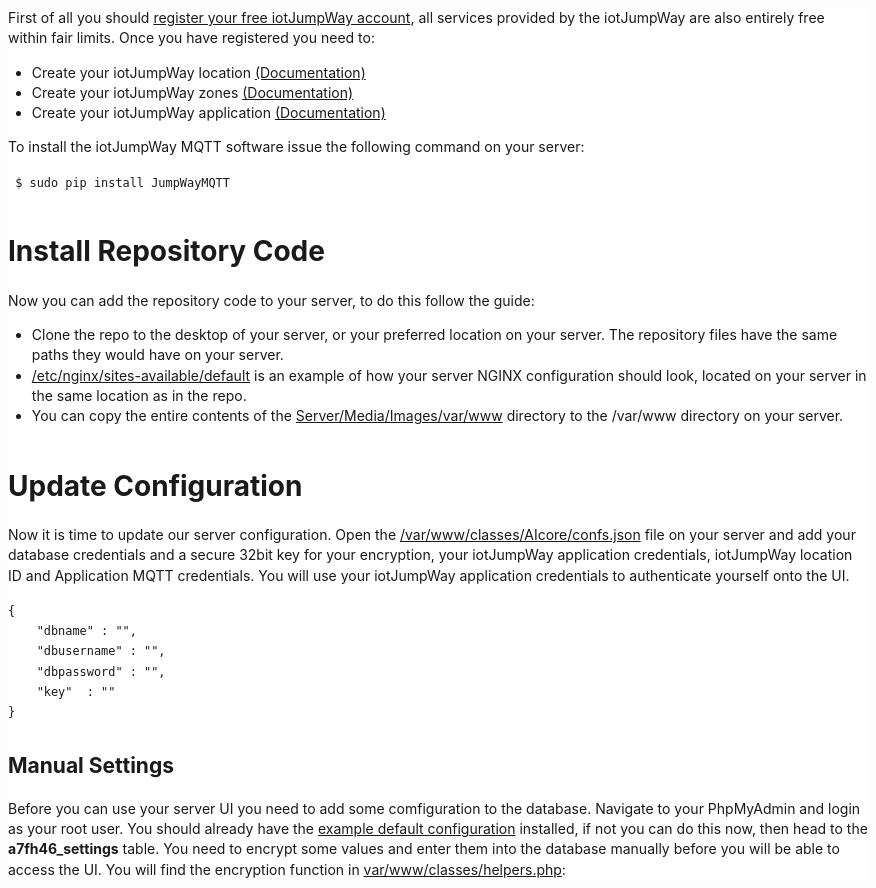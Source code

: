 First of all you should [register your free iotJumpWay account](https://www.iotjumpway.tech/console/register "register your free iotJumpWay account"), all services provided by the iotJumpWay are also entirely free within fair limits. Once you have registered you need to:

- Create your iotJumpWay location [(Documentation)](https://www.iotjumpway.tech/developers/getting-started-locations "(Documentation)") 
- Create your iotJumpWay zones [(Documentation)](https://www.iotjumpway.tech/developers/getting-started-zones "(Documentation)")  
- Create your iotJumpWay application [(Documentation)](https://www.iotjumpway.tech/developers/getting-started-applications "(Documentation)") 

To install the iotJumpWay MQTT software issue the following command on your server:

```
 $ sudo pip install JumpWayMQTT
```

# Install Repository Code
Now you can add the repository code to your server, to do this follow the guide:

- Clone the repo to the desktop of your server, or your preferred location on your server. The repository files have the same paths they would have on your server. 
- [/etc/nginx/sites-available/default](https://github.com/GeniSysAI/Server/blob/master/etc/nginx/sites-available/default  "/etc/nginx/sites-available/default") is an example of how your server NGINX configuration should look, located on your server in the same location as in the repo.
- You can copy the entire contents of the [Server/Media/Images/var/www](https://github.com/GeniSysAI/Server/tree/Media/Images/var/www  "Server/Media/Images/var/www") directory to the /var/www directory on your server.

# Update Configuration
Now it is time to update our server configuration. Open the [/var/www/classes/AIcore/confs.json](https://github.com/GeniSysAI/Server/blob/var/www/classes/AIcore/confs.json  "/var/www/classes/AIcore/confs.json") file on your server and add your database credentials and a secure 32bit key for your encryption, your iotJumpWay application credentials, iotJumpWay location ID and Application MQTT credentials. You will use your iotJumpWay application credentials to authenticate yourself onto the UI.  

```
{
    "dbname" : "",
    "dbusername" : "",
    "dbpassword" : "",
    "key"  : ""
}
```

## Manual Settings
Before you can use your server UI you need to add some comfiguration to the database. Navigate to your PhpMyAdmin and login as your root user. You should already have the [example default configuration](https://github.com/GeniSysAI/Server/blob/master/etc/nginx/sites-available/default "example default configuration") installed, if not you can do this now, then head to the **a7fh46_settings** table. You need to encrypt some values and enter them into the database manually before you will be able to access the UI. You will find the encryption function in [var/www/classes/helpers.php](https://github.com/GeniSysAI/Server/blob/master/var/www/classes/helpers.php "var/www/classes/helpers.php"):
